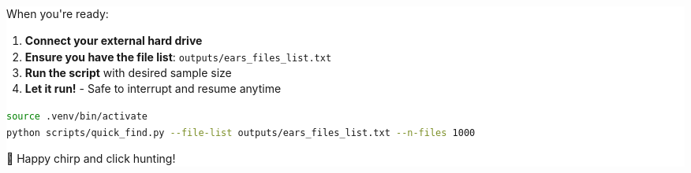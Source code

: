 When you're ready:

1. **Connect your external hard drive**
2. **Ensure you have the file list**: `outputs/ears_files_list.txt`
3. **Run the script** with desired sample size
4. **Let it run!** - Safe to interrupt and resume anytime

```bash
source .venv/bin/activate
python scripts/quick_find.py --file-list outputs/ears_files_list.txt --n-files 1000
```

🐬 Happy chirp and click hunting!
